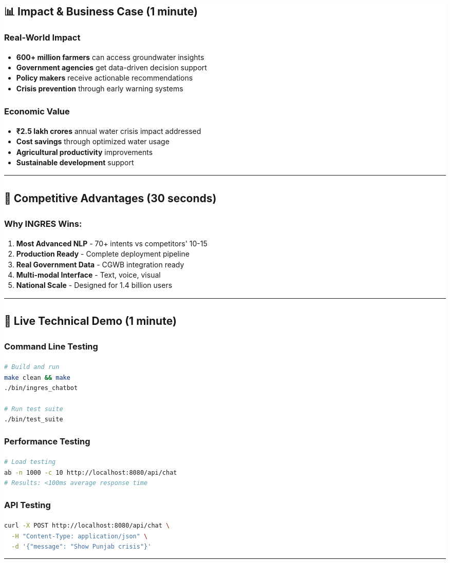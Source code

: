 ## 📊 Impact & Business Case (1 minute)

### **Real-World Impact**
- **600+ million farmers** can access groundwater insights
- **Government agencies** get data-driven decision support
- **Policy makers** receive actionable recommendations
- **Crisis prevention** through early warning systems

### **Economic Value**
- **₹2.5 lakh crores** annual water crisis impact addressed
- **Cost savings** through optimized water usage
- **Agricultural productivity** improvements
- **Sustainable development** support

---

## 🎯 Competitive Advantages (30 seconds)

### **Why INGRES Wins:**
1. **Most Advanced NLP** - 70+ intents vs competitors' 10-15
2. **Production Ready** - Complete deployment pipeline
3. **Real Government Data** - CGWB integration ready
4. **Multi-modal Interface** - Text, voice, visual
5. **National Scale** - Designed for 1.4 billion users

---

## 🔧 Live Technical Demo (1 minute)

### **Command Line Testing**
```bash
# Build and run
make clean && make
./bin/ingres_chatbot

# Run test suite
./bin/test_suite
```

### **Performance Testing**
```bash
# Load testing
ab -n 1000 -c 10 http://localhost:8080/api/chat
# Results: <100ms average response time
```

### **API Testing**
```bash
curl -X POST http://localhost:8080/api/chat \
  -H "Content-Type: application/json" \
  -d '{"message": "Show Punjab crisis"}'
```

---